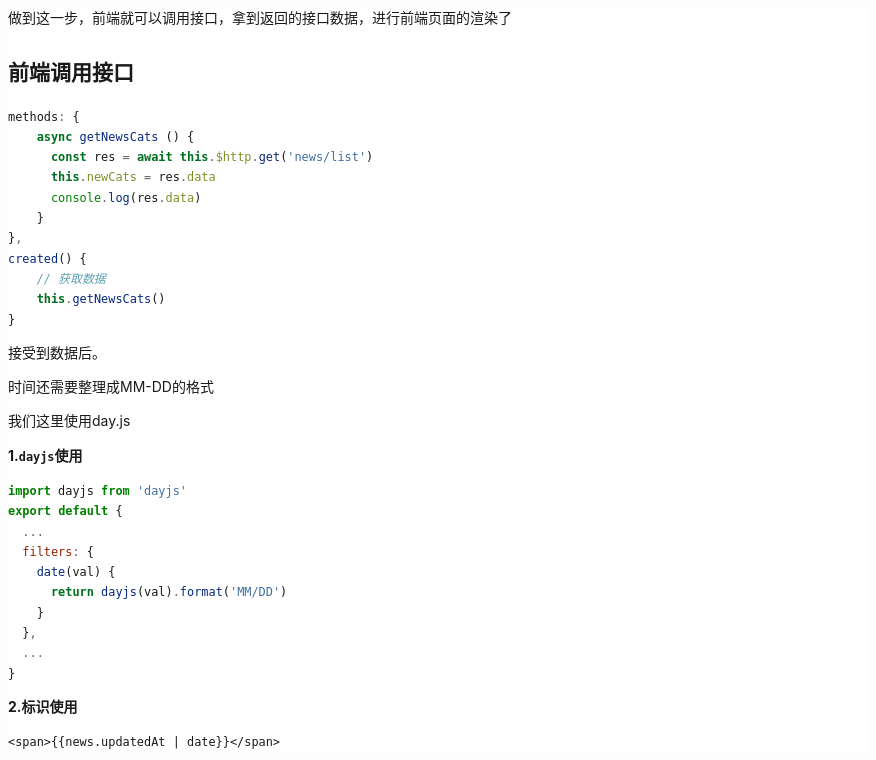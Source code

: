 

做到这一步，前端就可以调用接口，拿到返回的接口数据，进行前端页面的渲染了



## 前端调用接口

```js
methods: {
    async getNewsCats () {
      const res = await this.$http.get('news/list')
      this.newCats = res.data
      console.log(res.data)
    }
},
created() {
    // 获取数据
    this.getNewsCats()
}
```

接受到数据后。

时间还需要整理成MM-DD的格式

我们这里使用day.js

**1.`dayjs`使用**

```js
import dayjs from 'dayjs'
export default {
  ...
  filters: {
    date(val) {
      return dayjs(val).format('MM/DD')
    }
  },
  ...
}
```

**2.标识使用**

```vue
<span>{{news.updatedAt | date}}</span>
```














